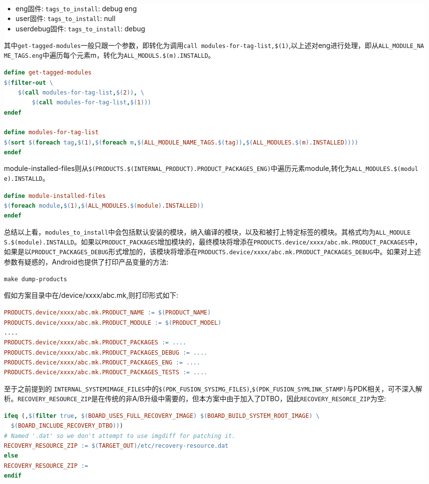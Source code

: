 - eng固件: `tags_to_install`: debug eng
- user固件: `tags_to_install`: null
- userdebug固件: `tags_to_install`: debug

其中`get-tagged-modules`一般只跟一个参数，即转化为调用`call modules-for-tag-list,$(1)`,以上述对eng进行处理，即从`ALL_MODULE_NAME_TAGS.eng`中遍历每个元素m，转化为`ALL_MODULS.$(m).INSTALLD`。

```makefile
define get-tagged-modules
$(filter-out \
	$(call modules-for-tag-list,$(2)), \
	    $(call modules-for-tag-list,$(1)))
endef

define modules-for-tag-list
$(sort $(foreach tag,$(1),$(foreach m,$(ALL_MODULE_NAME_TAGS.$(tag)),$(ALL_MODULES.$(m).INSTALLED))))
endef
```

module-installed-files则从`$(PRODUCTS.$(INTERNAL_PRODUCT).PRODUCT_PACKAGES_ENG)`中遍历元素module,转化为`ALL_MODULES.$(module).INSTALLD`。

```makefile
define module-installed-files
$(foreach module,$(1),$(ALL_MODULES.$(module).INSTALLED))
endef
```

总结以上看，`modules_to_install`中会包括默认安装的模块，纳入编译的模块，以及和被打上特定标签的模块。其格式均为`ALL_MODULES.$(module).INSTALLD`。如果以`PRODUCT_PACKAGES`增加模块的，最终模块将增添在`PRODUCTS.device/xxxx/abc.mk.PRODUCT_PACKAGES`中，如果是以`PRODUCT_PACKAGES_DEBUG`形式增加的，该模块将增添在`PRODUCTS.device/xxxx/abc.mk.PRODUCT_PACKAGES_DEBUG`中。如果对上述参数有疑惑的，Android也提供了打印产品变量的方法:

```makefile
make dump-products
```

假如方案目录中在/device/xxxx/abc.mk,则打印形式如下:

```makefile
PRODUCTS.device/xxxx/abc.mk.PRODUCT_NAME := $(PRODUCT_NAME)
PRODUCTS.device/xxxx/abc.mk.PRODUCT_MODULE := $(PRODUCT_MODEL)
....
PRODUCTS.device/xxxx/abc.mk.PRODUCT_PACKAGES := ....
PRODUCTS.device/xxxx/abc.mk.PRODUCT_PACKAGES_DEBUG := ....
PRODUCTS.device/xxxx/abc.mk.PRODUCT_PACKAGES_ENG := ....
PRODUCTS.device/xxxx/abc.mk.PRODUCT_PACKAGES_TESTS := ....
```

至于之前提到的 `INTERNAL_SYSTEMIMAGE_FILES`中的`$(PDK_FUSION_SYSIMG_FILES)`,`$(PDK_FUSION_SYMLINK_STAMP)`与PDK相关，可不深入解析。`RECOVERY_RESOURCE_ZIP`是在传统的非A/B升级中需要的，但本方案中由于加入了DTBO，因此`RECOVERY_RESORCE_ZIP`为空:

```makefile
ifeq (,$(filter true, $(BOARD_USES_FULL_RECOVERY_IMAGE) $(BOARD_BUILD_SYSTEM_ROOT_IMAGE) \
  $(BOARD_INCLUDE_RECOVERY_DTBO)))
# Named '.dat' so we don't attempt to use imgdiff for patching it.
RECOVERY_RESOURCE_ZIP := $(TARGET_OUT)/etc/recovery-resource.dat
else
RECOVERY_RESOURCE_ZIP :=
endif
```
